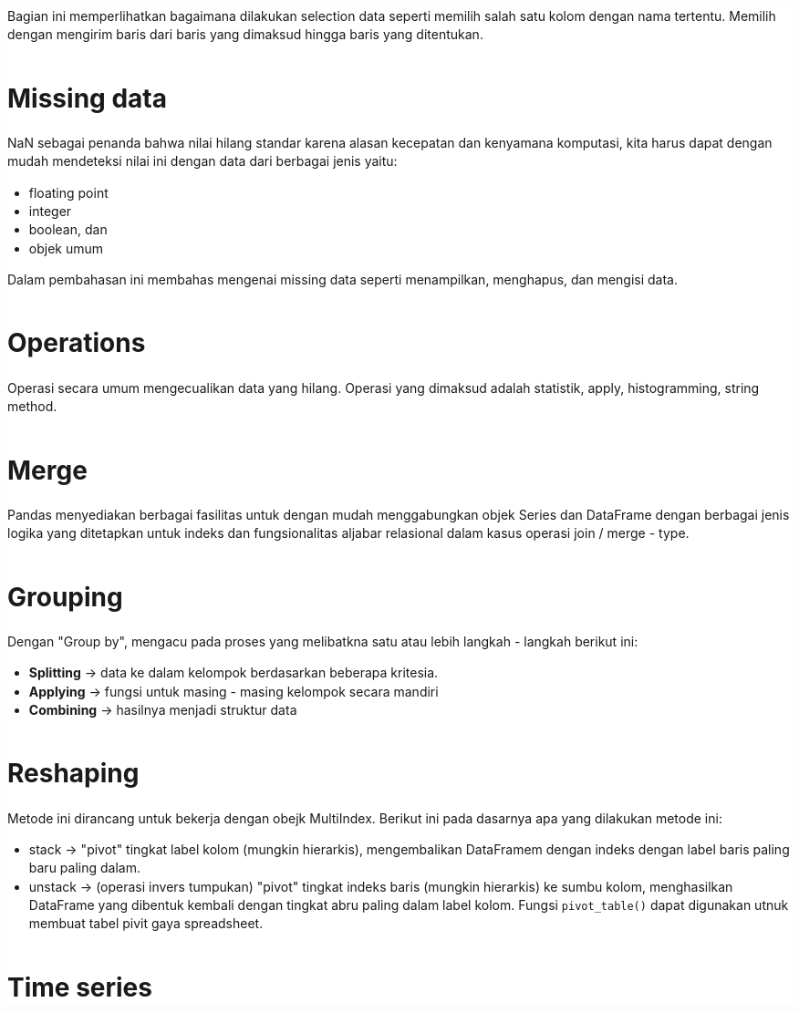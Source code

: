 Bagian ini memperlihatkan bagaimana dilakukan selection data seperti memilih salah satu kolom dengan nama tertentu. Memilih dengan mengirim baris dari baris yang dimaksud hingga baris yang ditentukan.

# Missing data

NaN sebagai penanda bahwa nilai hilang standar karena alasan kecepatan dan kenyamana komputasi, kita harus dapat dengan mudah mendeteksi nilai ini dengan data dari berbagai jenis yaitu:

* floating point
* integer
* boolean, dan 
* objek umum

Dalam pembahasan ini membahas mengenai missing data seperti menampilkan, menghapus, dan mengisi data.

# Operations

Operasi secara umum mengecualikan data yang hilang. Operasi yang dimaksud adalah statistik, apply, histogramming, string method.

# Merge

Pandas menyediakan berbagai fasilitas untuk dengan mudah menggabungkan objek Series dan DataFrame dengan berbagai jenis logika yang ditetapkan untuk indeks dan fungsionalitas aljabar relasional dalam kasus operasi join / merge - type.

# Grouping

Dengan "Group by", mengacu pada proses yang melibatkna satu atau lebih langkah - langkah berikut ini:

- **Splitting** -> data ke dalam kelompok berdasarkan beberapa kritesia.
- **Applying** -> fungsi untuk masing - masing kelompok secara mandiri
- **Combining** -> hasilnya menjadi struktur data

# Reshaping

Metode ini dirancang untuk bekerja dengan obejk MultiIndex. Berikut ini pada dasarnya apa yang dilakukan metode ini:

- stack -> "pivot" tingkat label kolom (mungkin hierarkis), mengembalikan DataFramem dengan indeks dengan label baris paling baru paling dalam.
- unstack -> (operasi invers tumpukan) "pivot" tingkat indeks baris (mungkin hierarkis) ke sumbu kolom, menghasilkan DataFrame yang dibentuk kembali dengan tingkat abru paling dalam label kolom. Fungsi `pivot_table()` dapat digunakan utnuk membuat tabel pivit gaya spreadsheet.

# Time series
